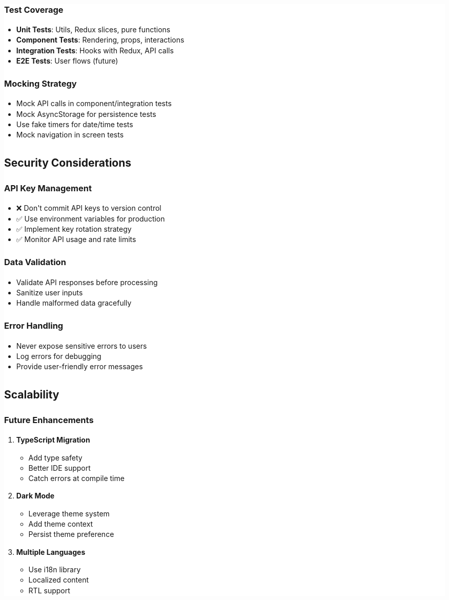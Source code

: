 ### Test Coverage

- **Unit Tests**: Utils, Redux slices, pure functions
- **Component Tests**: Rendering, props, interactions
- **Integration Tests**: Hooks with Redux, API calls
- **E2E Tests**: User flows (future)

### Mocking Strategy

- Mock API calls in component/integration tests
- Mock AsyncStorage for persistence tests
- Use fake timers for date/time tests
- Mock navigation in screen tests

## Security Considerations

### API Key Management

- ❌ Don't commit API keys to version control
- ✅ Use environment variables for production
- ✅ Implement key rotation strategy
- ✅ Monitor API usage and rate limits

### Data Validation

- Validate API responses before processing
- Sanitize user inputs
- Handle malformed data gracefully

### Error Handling

- Never expose sensitive errors to users
- Log errors for debugging
- Provide user-friendly error messages

## Scalability

### Future Enhancements

1. **TypeScript Migration**
   - Add type safety
   - Better IDE support
   - Catch errors at compile time

2. **Dark Mode**
   - Leverage theme system
   - Add theme context
   - Persist theme preference

3. **Multiple Languages**
   - Use i18n library
   - Localized content
   - RTL support
